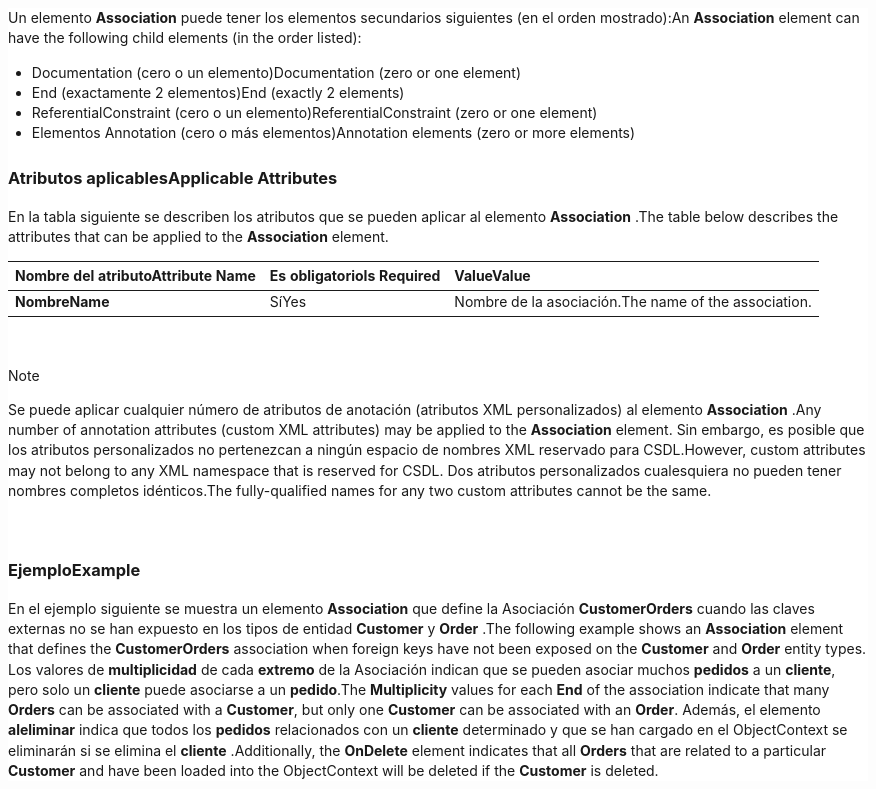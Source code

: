 <span data-ttu-id="8e31a-127">Un elemento **Association** puede tener los elementos secundarios siguientes (en el orden mostrado):</span><span class="sxs-lookup"><span data-stu-id="8e31a-127">An **Association** element can have the following child elements (in the order listed):</span></span>

-   <span data-ttu-id="8e31a-128">Documentation (cero o un elemento)</span><span class="sxs-lookup"><span data-stu-id="8e31a-128">Documentation (zero or one element)</span></span>
-   <span data-ttu-id="8e31a-129">End (exactamente 2 elementos)</span><span class="sxs-lookup"><span data-stu-id="8e31a-129">End (exactly 2 elements)</span></span>
-   <span data-ttu-id="8e31a-130">ReferentialConstraint (cero o un elemento)</span><span class="sxs-lookup"><span data-stu-id="8e31a-130">ReferentialConstraint (zero or one element)</span></span>
-   <span data-ttu-id="8e31a-131">Elementos Annotation (cero o más elementos)</span><span class="sxs-lookup"><span data-stu-id="8e31a-131">Annotation elements (zero or more elements)</span></span>

### <a name="applicable-attributes"></a><span data-ttu-id="8e31a-132">Atributos aplicables</span><span class="sxs-lookup"><span data-stu-id="8e31a-132">Applicable Attributes</span></span>

<span data-ttu-id="8e31a-133">En la tabla siguiente se describen los atributos que se pueden aplicar al elemento **Association** .</span><span class="sxs-lookup"><span data-stu-id="8e31a-133">The table below describes the attributes that can be applied to the **Association** element.</span></span>

| <span data-ttu-id="8e31a-134">Nombre del atributo</span><span class="sxs-lookup"><span data-stu-id="8e31a-134">Attribute Name</span></span> | <span data-ttu-id="8e31a-135">Es obligatorio</span><span class="sxs-lookup"><span data-stu-id="8e31a-135">Is Required</span></span> | <span data-ttu-id="8e31a-136">Value</span><span class="sxs-lookup"><span data-stu-id="8e31a-136">Value</span></span>                        |
|:---------------|:------------|:-----------------------------|
| <span data-ttu-id="8e31a-137">**Nombre**</span><span class="sxs-lookup"><span data-stu-id="8e31a-137">**Name**</span></span>       | <span data-ttu-id="8e31a-138">Sí</span><span class="sxs-lookup"><span data-stu-id="8e31a-138">Yes</span></span>         | <span data-ttu-id="8e31a-139">Nombre de la asociación.</span><span class="sxs-lookup"><span data-stu-id="8e31a-139">The name of the association.</span></span> |

 

> [!NOTE]
> <span data-ttu-id="8e31a-140">Se puede aplicar cualquier número de atributos de anotación (atributos XML personalizados) al elemento **Association** .</span><span class="sxs-lookup"><span data-stu-id="8e31a-140">Any number of annotation attributes (custom XML attributes) may be applied to the **Association** element.</span></span> <span data-ttu-id="8e31a-141">Sin embargo, es posible que los atributos personalizados no pertenezcan a ningún espacio de nombres XML reservado para CSDL.</span><span class="sxs-lookup"><span data-stu-id="8e31a-141">However, custom attributes may not belong to any XML namespace that is reserved for CSDL.</span></span> <span data-ttu-id="8e31a-142">Dos atributos personalizados cualesquiera no pueden tener nombres completos idénticos.</span><span class="sxs-lookup"><span data-stu-id="8e31a-142">The fully-qualified names for any two custom attributes cannot be the same.</span></span>

 

### <a name="example"></a><span data-ttu-id="8e31a-143">Ejemplo</span><span class="sxs-lookup"><span data-stu-id="8e31a-143">Example</span></span>

<span data-ttu-id="8e31a-144">En el ejemplo siguiente se muestra un elemento **Association** que define la Asociación **CustomerOrders** cuando las claves externas no se han expuesto en los tipos de entidad **Customer** y **Order** .</span><span class="sxs-lookup"><span data-stu-id="8e31a-144">The following example shows an **Association** element that defines the **CustomerOrders** association when foreign keys have not been exposed on the **Customer** and **Order** entity types.</span></span> <span data-ttu-id="8e31a-145">Los valores de **multiplicidad** de cada **extremo** de la Asociación indican que se pueden asociar muchos **pedidos** a un **cliente**, pero solo un **cliente** puede asociarse a un **pedido**.</span><span class="sxs-lookup"><span data-stu-id="8e31a-145">The **Multiplicity** values for each **End** of the association indicate that many **Orders** can be associated with a **Customer**, but only one **Customer** can be associated with an **Order**.</span></span> <span data-ttu-id="8e31a-146">Además, el elemento **aleliminar** indica que todos los **pedidos** relacionados con un **cliente** determinado y que se han cargado en el ObjectContext se eliminarán si se elimina el **cliente** .</span><span class="sxs-lookup"><span data-stu-id="8e31a-146">Additionally, the **OnDelete** element indicates that all **Orders** that are related to a particular **Customer** and have been loaded into the ObjectContext will be deleted if the **Customer** is deleted.</span></span>
